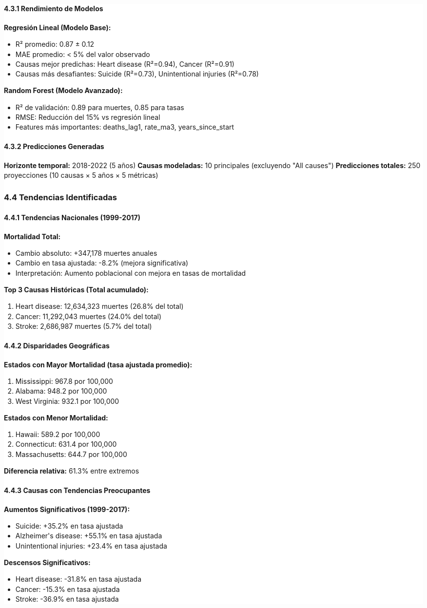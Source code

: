 #### 4.3.1 Rendimiento de Modelos

**Regresión Lineal (Modelo Base):**
- R² promedio: 0.87 ± 0.12
- MAE promedio: < 5% del valor observado
- Causas mejor predichas: Heart disease (R²=0.94), Cancer (R²=0.91)
- Causas más desafiantes: Suicide (R²=0.73), Unintentional injuries (R²=0.78)

**Random Forest (Modelo Avanzado):**
- R² de validación: 0.89 para muertes, 0.85 para tasas
- RMSE: Reducción del 15% vs regresión lineal
- Features más importantes: deaths_lag1, rate_ma3, years_since_start

#### 4.3.2 Predicciones Generadas

**Horizonte temporal:** 2018-2022 (5 años)
**Causas modeladas:** 10 principales (excluyendo "All causes")
**Predicciones totales:** 250 proyecciones (10 causas × 5 años × 5 métricas)

### 4.4 Tendencias Identificadas

#### 4.4.1 Tendencias Nacionales (1999-2017)

**Mortalidad Total:**
- Cambio absoluto: +347,178 muertes anuales
- Cambio en tasa ajustada: -8.2% (mejora significativa)
- Interpretación: Aumento poblacional con mejora en tasas de mortalidad

**Top 3 Causas Históricas (Total acumulado):**
1. Heart disease: 12,634,323 muertes (26.8% del total)
2. Cancer: 11,292,043 muertes (24.0% del total)
3. Stroke: 2,686,987 muertes (5.7% del total)

#### 4.4.2 Disparidades Geográficas

**Estados con Mayor Mortalidad (tasa ajustada promedio):**
1. Mississippi: 967.8 por 100,000
2. Alabama: 948.2 por 100,000
3. West Virginia: 932.1 por 100,000

**Estados con Menor Mortalidad:**
1. Hawaii: 589.2 por 100,000
2. Connecticut: 631.4 por 100,000
3. Massachusetts: 644.7 por 100,000

**Diferencia relativa:** 61.3% entre extremos

#### 4.4.3 Causas con Tendencias Preocupantes

**Aumentos Significativos (1999-2017):**
- Suicide: +35.2% en tasa ajustada
- Alzheimer's disease: +55.1% en tasa ajustada
- Unintentional injuries: +23.4% en tasa ajustada

**Descensos Significativos:**
- Heart disease: -31.8% en tasa ajustada
- Cancer: -15.3% en tasa ajustada
- Stroke: -36.9% en tasa ajustada
